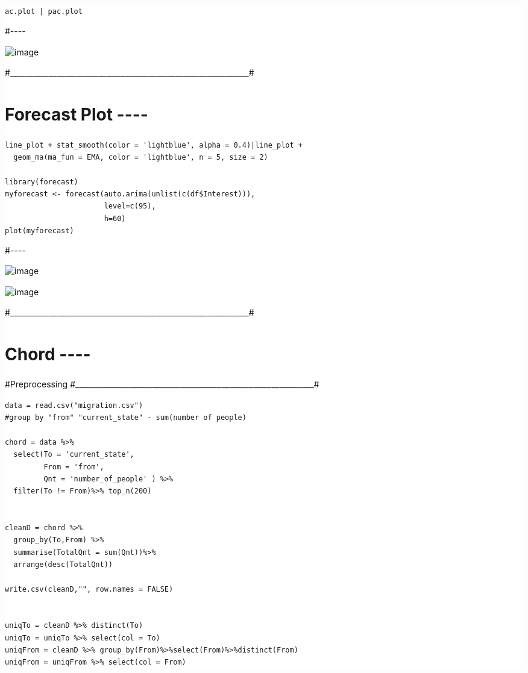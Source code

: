     ac.plot | pac.plot
#---- 

![image](https://user-images.githubusercontent.com/58554631/226738876-f6e059a5-1ea6-4032-9671-53b4420bf690.png)

  
#______________________________________________________________#
#                       Forecast Plot                       ----
  
    line_plot + stat_smooth(color = 'lightblue', alpha = 0.4)|line_plot + 
      geom_ma(ma_fun = EMA, color = 'lightblue', n = 5, size = 2) 

    library(forecast)
    myforecast <- forecast(auto.arima(unlist(c(df$Interest))), 
                           level=c(95), 
                           h=60)
    plot(myforecast)

#---- 

![image](https://user-images.githubusercontent.com/58554631/226738918-85ee802e-429b-443d-ad95-a876cb768437.png)

![image](https://user-images.githubusercontent.com/58554631/226738984-ffd84940-2bdb-453e-94bc-badb53b948f5.png)


#______________________________________________________________#
#                          Chord                            ----

#Preprocessing
#______________________________________________________________#
    
    data = read.csv("migration.csv")
    #group by "from" "current_state" - sum(number of people)

    chord = data %>%
      select(To = 'current_state', 
             From = 'from',
             Qnt = 'number_of_people' ) %>%
      filter(To != From)%>% top_n(200)


    cleanD = chord %>%
      group_by(To,From) %>%
      summarise(TotalQnt = sum(Qnt))%>%
      arrange(desc(TotalQnt))

    write.csv(cleanD,"", row.names = FALSE)


    uniqTo = cleanD %>% distinct(To)
    uniqTo = uniqTo %>% select(col = To)
    uniqFrom = cleanD %>% group_by(From)%>%select(From)%>%distinct(From)
    uniqFrom = uniqFrom %>% select(col = From)
